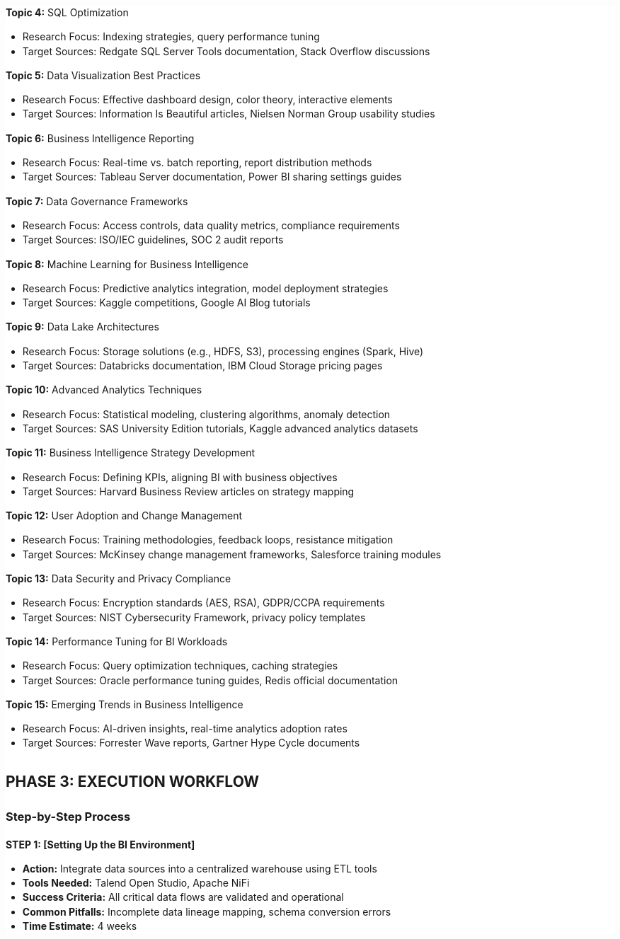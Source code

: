 **Topic 4:** SQL Optimization
- Research Focus: Indexing strategies, query performance tuning
- Target Sources: Redgate SQL Server Tools documentation, Stack Overflow discussions

**Topic 5:** Data Visualization Best Practices
- Research Focus: Effective dashboard design, color theory, interactive elements
- Target Sources: Information Is Beautiful articles, Nielsen Norman Group usability studies

**Topic 6:** Business Intelligence Reporting
- Research Focus: Real-time vs. batch reporting, report distribution methods
- Target Sources: Tableau Server documentation, Power BI sharing settings guides

**Topic 7:** Data Governance Frameworks
- Research Focus: Access controls, data quality metrics, compliance requirements
- Target Sources: ISO/IEC guidelines, SOC 2 audit reports

**Topic 8:** Machine Learning for Business Intelligence
- Research Focus: Predictive analytics integration, model deployment strategies
- Target Sources: Kaggle competitions, Google AI Blog tutorials

**Topic 9:** Data Lake Architectures
- Research Focus: Storage solutions (e.g., HDFS, S3), processing engines (Spark, Hive)
- Target Sources: Databricks documentation, IBM Cloud Storage pricing pages

**Topic 10:** Advanced Analytics Techniques
- Research Focus: Statistical modeling, clustering algorithms, anomaly detection
- Target Sources: SAS University Edition tutorials, Kaggle advanced analytics datasets

**Topic 11:** Business Intelligence Strategy Development
- Research Focus: Defining KPIs, aligning BI with business objectives
- Target Sources: Harvard Business Review articles on strategy mapping

**Topic 12:** User Adoption and Change Management
- Research Focus: Training methodologies, feedback loops, resistance mitigation
- Target Sources: McKinsey change management frameworks, Salesforce training modules

**Topic 13:** Data Security and Privacy Compliance
- Research Focus: Encryption standards (AES, RSA), GDPR/CCPA requirements
- Target Sources: NIST Cybersecurity Framework, privacy policy templates

**Topic 14:** Performance Tuning for BI Workloads
- Research Focus: Query optimization techniques, caching strategies
- Target Sources: Oracle performance tuning guides, Redis official documentation

**Topic 15:** Emerging Trends in Business Intelligence
- Research Focus: AI-driven insights, real-time analytics adoption rates
- Target Sources: Forrester Wave reports, Gartner Hype Cycle documents

## PHASE 3: EXECUTION WORKFLOW

### Step-by-Step Process

**STEP 1: [Setting Up the BI Environment]**
- **Action:** Integrate data sources into a centralized warehouse using ETL tools
- **Tools Needed:** Talend Open Studio, Apache NiFi
- **Success Criteria:** All critical data flows are validated and operational
- **Common Pitfalls:** Incomplete data lineage mapping, schema conversion errors
- **Time Estimate:** 4 weeks
